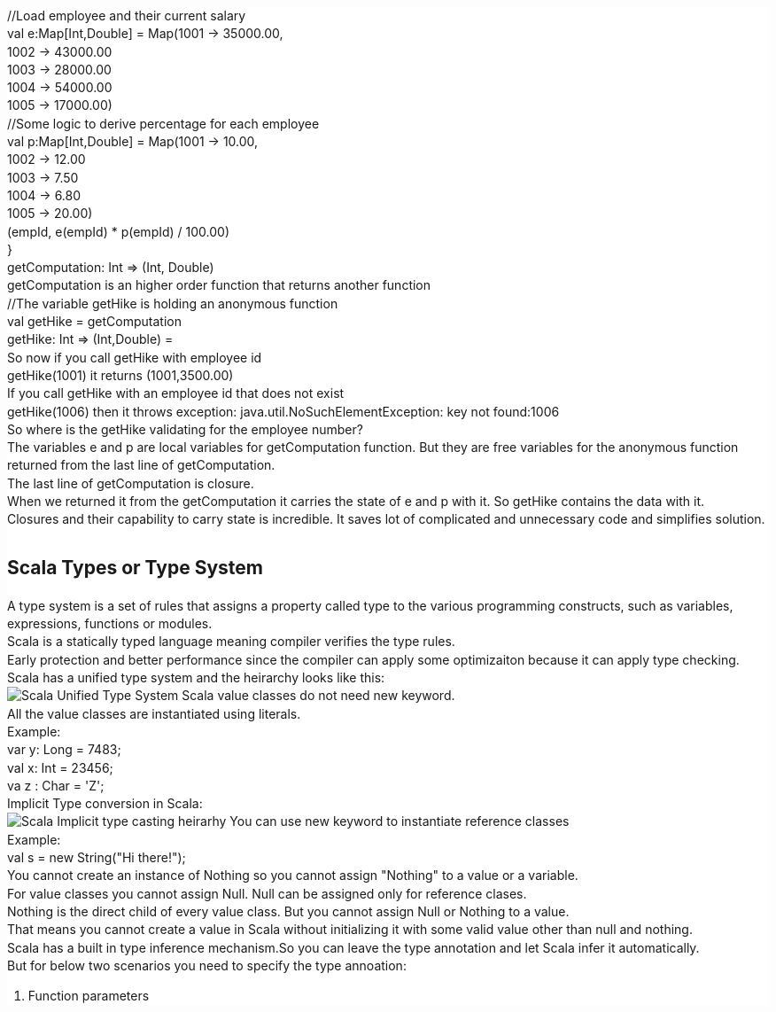   //Load employee and their current salary <br/>
  val e:Map[Int,Double] = Map(1001 -> 35000.00, <br/>
                          1002 -> 43000.00 <br/>
                          1003 -> 28000.00 <br/>
                          1004 -> 54000.00 <br/>
                          1005 -> 17000.00) <br/>
  //Some logic to derive percentage for each employee <br/>
  val p:Map[Int,Double] = Map(1001 -> 10.00, <br/>
                          1002 -> 12.00 <br/>
                          1003 -> 7.50 <br/>
                          1004 -> 6.80 <br/>
                          1005 -> 20.00) <br/>
  (empId, e(empId) * p(empId) / 100.00) <br/>
} <br/>
getComputation: Int => (Int, Double) <br/>
getComputation is an higher order function that returns another function <br/>
//The variable getHike is holding an anonymous function <br/>
val getHike = getComputation <br/>
getHike: Int => (Int,Double) = <functional> <br/>
So now if you call getHike with employee id  <br/>
getHike(1001) it returns (1001,3500.00) <br/>
If you call getHike with an employee id that does not exist  <br/>
getHike(1006) then it throws exception: java.util.NoSuchElementException: key not found:1006 <br/>
So where is the getHike validating for the employee number? <br/>
The variables e and p are local variables for getComputation function. But they are  free variables for the anonymous function returned from the last line of getComputation. <br/>
The last line of getComputation is closure. <br/>
When we returned it from the getComputation it carries the state of e and p with it. So getHike contains the data with it. <br/>
Closures and their capability to carry state is incredible. It saves lot of complicated and unnecessary code and simplifies solution. <br/>

## Scala Types or Type System
A type system is a set of rules that assigns a property called type to the various programming constructs, such as variables, expressions, functions or modules. <br/>
Scala is a statically typed language meaning compiler verifies the type rules. <br/>
Early protection and better performance since the compiler can apply some optimizaiton because it can apply type checking. <br/>
Scala has a unified type system and the heirarchy looks like this: <br/>
![Scala Unified Type System](https://docs.scala-lang.org/resources/images/tour/unified-types-diagram.svg)
Scala value classes do not need new keyword. <br/>
All the value classes are instantiated using literals. <br/>
Example: <br/>
var y: Long = 7483; <br/>
val x: Int = 23456; <br/>
va z : Char = 'Z'; <br/>
Implicit Type conversion in Scala: <br/>
![Scala Implicit type casting heirarhy](https://docs.scala-lang.org/resources/images/tour/type-casting-diagram.svg)
You can use new keyword to instantiate reference classes <br/>
Example: <br/>
val s = new String("Hi there!"); <br/>
You cannot create an instance of Nothing so you cannot assign "Nothing" to a value or a variable. <br/>
For value classes you cannot assign Null. Null can be assigned only for reference clases. <br/>
Nothing is the direct child of every value class. But you cannot assign Null or Nothing to a value. <br/>
That means you cannot create a value in Scala without initializing it with some valid value other than null and nothing. <br/>
Scala has a built in type inference mechanism.So you can leave the type annotation and let Scala infer it automatically. <br/>
But for below two scenarios you need to specify the type annoation: <br/>
1. Function parameters <br/>